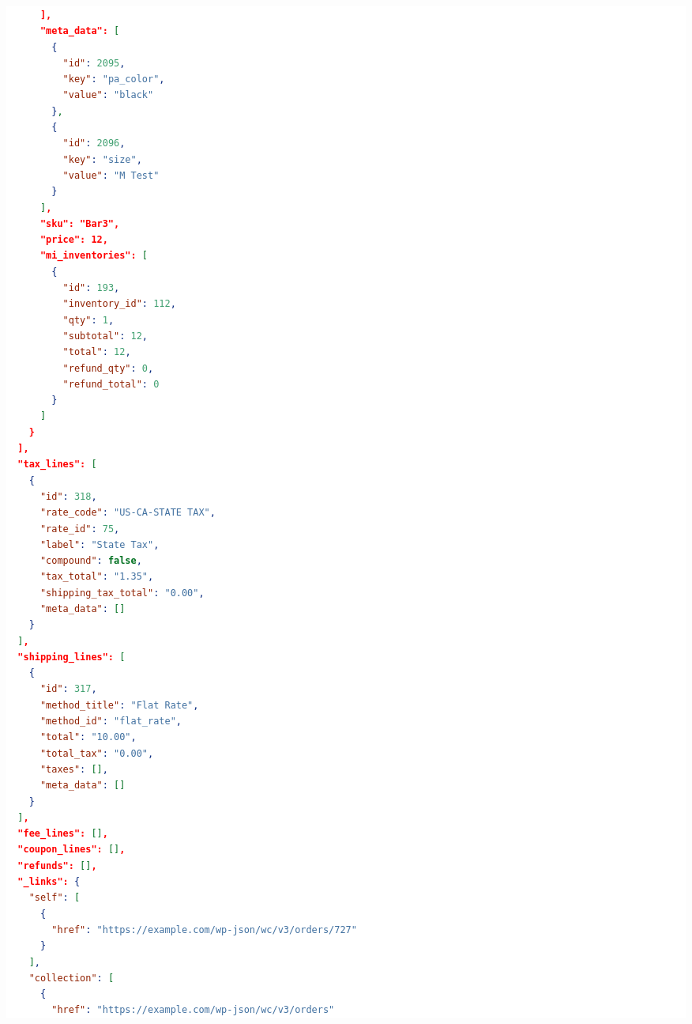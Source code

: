 ```json
      ],
      "meta_data": [
        {
          "id": 2095,
          "key": "pa_color",
          "value": "black"
        },
        {
          "id": 2096,
          "key": "size",
          "value": "M Test"
        }
      ],
      "sku": "Bar3",
      "price": 12,
      "mi_inventories": [
        {
          "id": 193,
          "inventory_id": 112,
          "qty": 1,
          "subtotal": 12,
          "total": 12,
          "refund_qty": 0,
          "refund_total": 0
        }
      ]
    }
  ],
  "tax_lines": [
    {
      "id": 318,
      "rate_code": "US-CA-STATE TAX",
      "rate_id": 75,
      "label": "State Tax",
      "compound": false,
      "tax_total": "1.35",
      "shipping_tax_total": "0.00",
      "meta_data": []
    }
  ],
  "shipping_lines": [
    {
      "id": 317,
      "method_title": "Flat Rate",
      "method_id": "flat_rate",
      "total": "10.00",
      "total_tax": "0.00",
      "taxes": [],
      "meta_data": []
    }
  ],
  "fee_lines": [],
  "coupon_lines": [],
  "refunds": [],
  "_links": {
    "self": [
      {
        "href": "https://example.com/wp-json/wc/v3/orders/727"
      }
    ],
    "collection": [
      {
        "href": "https://example.com/wp-json/wc/v3/orders"
```